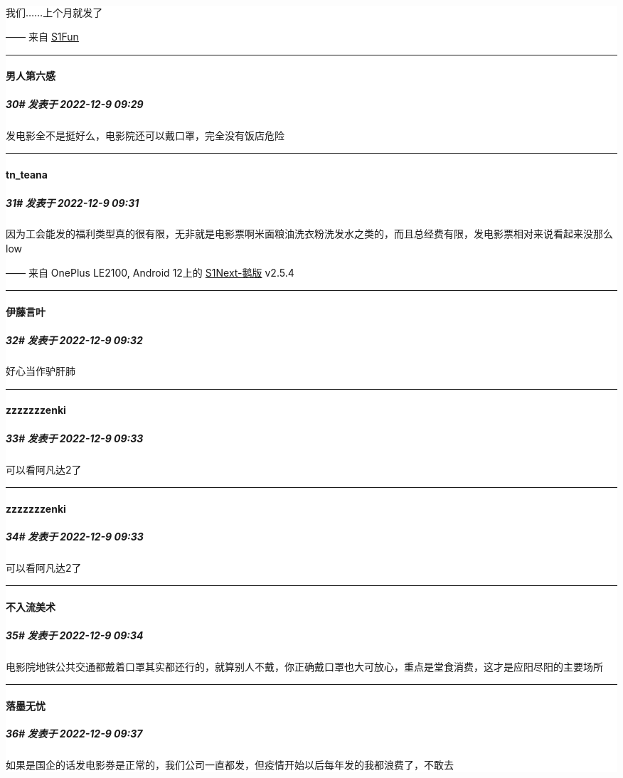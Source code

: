 我们……上个月就发了

—— 来自 [S1Fun](https://s1fun.koalcat.com)

*****

####  男人第六感  
##### 30#       发表于 2022-12-9 09:29

发电影全不是挺好么，电影院还可以戴口罩，完全没有饭店危险



*****

####  tn_teana  
##### 31#       发表于 2022-12-9 09:31

因为工会能发的福利类型真的很有限，无非就是电影票啊米面粮油洗衣粉洗发水之类的，而且总经费有限，发电影票相对来说看起来没那么low

—— 来自 OnePlus LE2100, Android 12上的 [S1Next-鹅版](https://github.com/ykrank/S1-Next/releases) v2.5.4

*****

####  伊藤言叶  
##### 32#       发表于 2022-12-9 09:32

好心当作驴肝肺

*****

####  zzzzzzzenki  
##### 33#       发表于 2022-12-9 09:33

可以看阿凡达2了

*****

####  zzzzzzzenki  
##### 34#       发表于 2022-12-9 09:33

可以看阿凡达2了

*****

####  不入流美术  
##### 35#       发表于 2022-12-9 09:34

电影院地铁公共交通都戴着口罩其实都还行的，就算别人不戴，你正确戴口罩也大可放心，重点是堂食消费，这才是应阳尽阳的主要场所

*****

####  落墨无忧  
##### 36#       发表于 2022-12-9 09:37

如果是国企的话发电影券是正常的，我们公司一直都发，但疫情开始以后每年发的我都浪费了，不敢去
